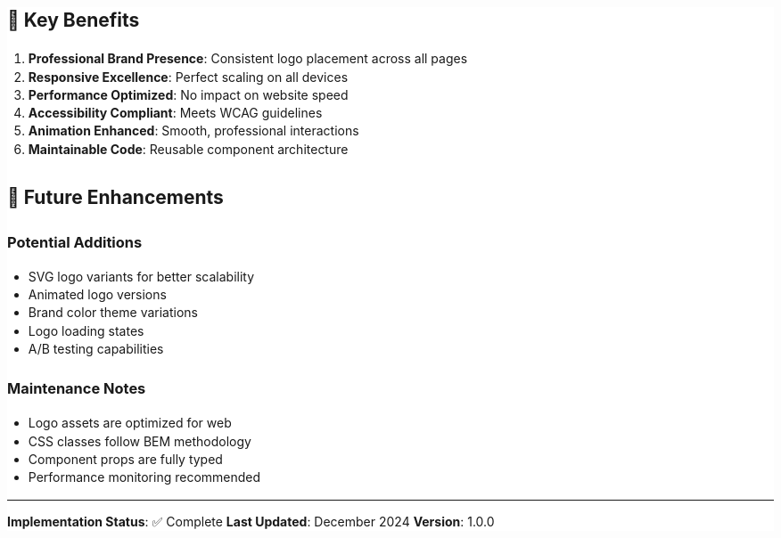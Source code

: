 ## 🎯 Key Benefits

1. **Professional Brand Presence**: Consistent logo placement across all pages
2. **Responsive Excellence**: Perfect scaling on all devices
3. **Performance Optimized**: No impact on website speed
4. **Accessibility Compliant**: Meets WCAG guidelines
5. **Animation Enhanced**: Smooth, professional interactions
6. **Maintainable Code**: Reusable component architecture

## 🔮 Future Enhancements

### Potential Additions
- SVG logo variants for better scalability
- Animated logo versions
- Brand color theme variations
- Logo loading states
- A/B testing capabilities

### Maintenance Notes
- Logo assets are optimized for web
- CSS classes follow BEM methodology
- Component props are fully typed
- Performance monitoring recommended

---

**Implementation Status**: ✅ Complete
**Last Updated**: December 2024
**Version**: 1.0.0
